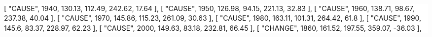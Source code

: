[
 "CAUSE",
1940,
130.13,
112.49,
242.62,
17.64 
],
[
 "CAUSE",
1950,
126.98,
94.15,
221.13,
32.83 
],
[
 "CAUSE",
1960,
138.71,
98.67,
237.38,
40.04 
],
[
 "CAUSE",
1970,
145.86,
115.23,
261.09,
30.63 
],
[
 "CAUSE",
1980,
163.11,
101.31,
264.42,
61.8 
],
[
 "CAUSE",
1990,
145.6,
83.37,
228.97,
62.23 
],
[
 "CAUSE",
2000,
149.63,
83.18,
232.81,
66.45 
],
[
 "CHANGE",
1860,
161.52,
197.55,
359.07,
-36.03 
],